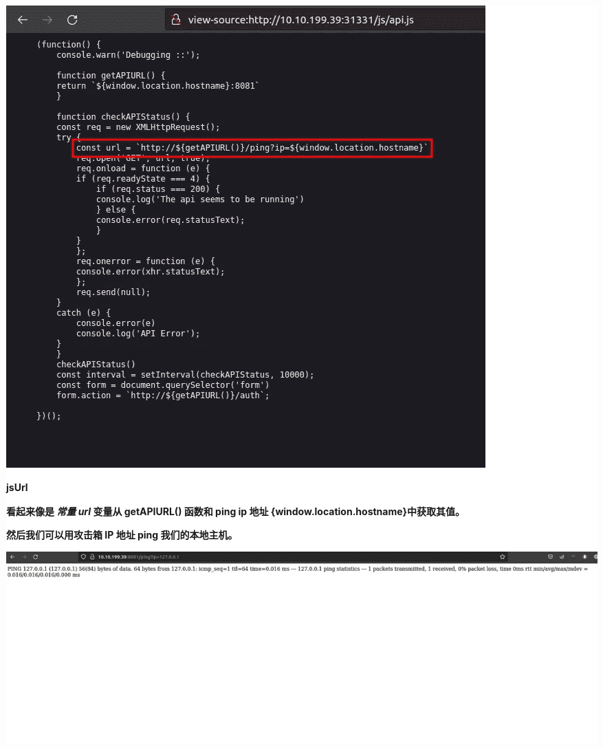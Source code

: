 **![](img/393c8b8c66f7c086a4ed57382eff1215.png)**

**jsUrl**

**看起来像是 ***常量 url*** 变量从 **getAPIURL()** 函数和 ping ip 地址 **{window.location.hostname}中获取其值。****

**然后我们可以用攻击箱 IP 地址 ping 我们的本地主机。**

**![](img/c2ef3f63e7d8ea49c4ee5e4432040e9a.png)**
